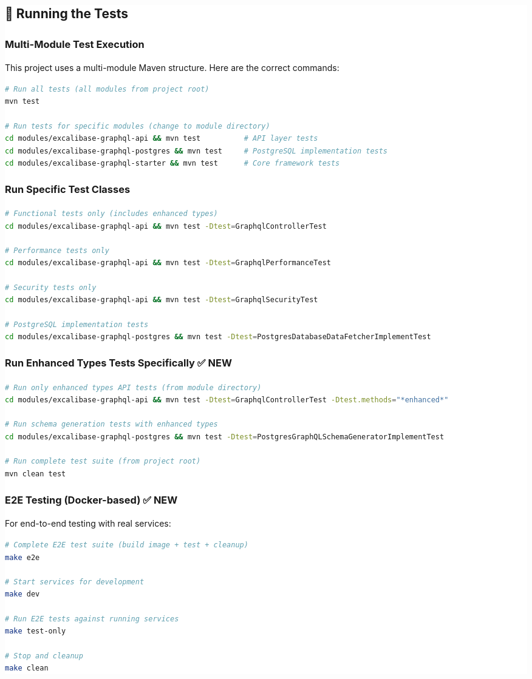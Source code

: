 ## 🚀 Running the Tests

### Multi-Module Test Execution

This project uses a multi-module Maven structure. Here are the correct commands:

```bash
# Run all tests (all modules from project root)
mvn test

# Run tests for specific modules (change to module directory)
cd modules/excalibase-graphql-api && mvn test          # API layer tests
cd modules/excalibase-graphql-postgres && mvn test     # PostgreSQL implementation tests  
cd modules/excalibase-graphql-starter && mvn test      # Core framework tests
```

### Run Specific Test Classes
```bash
# Functional tests only (includes enhanced types)
cd modules/excalibase-graphql-api && mvn test -Dtest=GraphqlControllerTest

# Performance tests only  
cd modules/excalibase-graphql-api && mvn test -Dtest=GraphqlPerformanceTest

# Security tests only
cd modules/excalibase-graphql-api && mvn test -Dtest=GraphqlSecurityTest

# PostgreSQL implementation tests
cd modules/excalibase-graphql-postgres && mvn test -Dtest=PostgresDatabaseDataFetcherImplementTest
```

### Run Enhanced Types Tests Specifically ✅ **NEW**
```bash
# Run only enhanced types API tests (from module directory)
cd modules/excalibase-graphql-api && mvn test -Dtest=GraphqlControllerTest -Dtest.methods="*enhanced*"

# Run schema generation tests with enhanced types
cd modules/excalibase-graphql-postgres && mvn test -Dtest=PostgresGraphQLSchemaGeneratorImplementTest

# Run complete test suite (from project root)
mvn clean test
```

### E2E Testing (Docker-based) ✅ **NEW**

For end-to-end testing with real services:

```bash
# Complete E2E test suite (build image + test + cleanup)
make e2e

# Start services for development
make dev

# Run E2E tests against running services
make test-only

# Stop and cleanup
make clean
```
